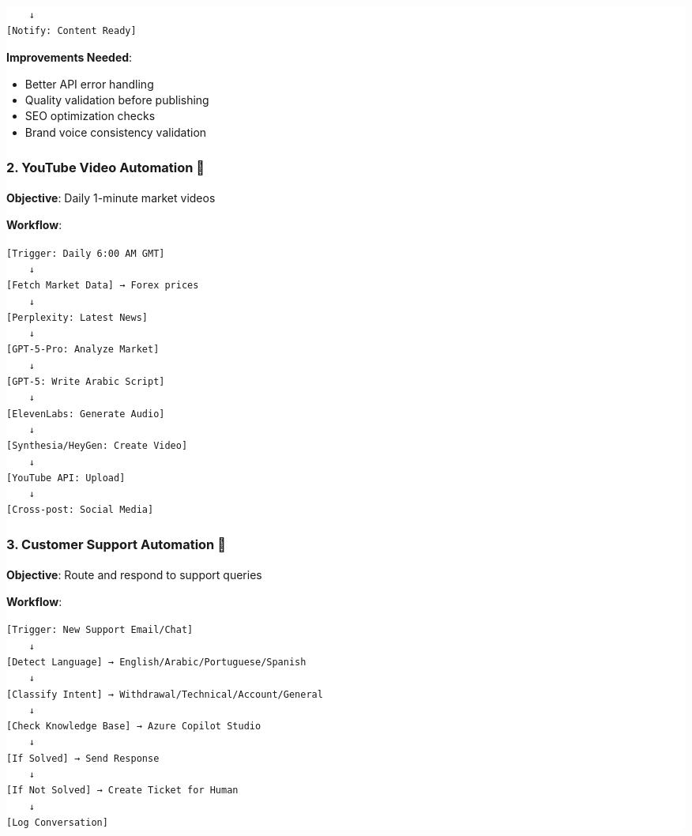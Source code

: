 ```
    ↓
[Notify: Content Ready]
```

**Improvements Needed**:
- Better API error handling
- Quality validation before publishing
- SEO optimization checks
- Brand voice consistency validation

### 2. YouTube Video Automation 🎥

**Objective**: Daily 1-minute market videos

**Workflow**:
```
[Trigger: Daily 6:00 AM GMT]
    ↓
[Fetch Market Data] → Forex prices
    ↓
[Perplexity: Latest News]
    ↓
[GPT-5-Pro: Analyze Market]
    ↓
[GPT-5: Write Arabic Script]
    ↓
[ElevenLabs: Generate Audio]
    ↓
[Synthesia/HeyGen: Create Video]
    ↓
[YouTube API: Upload]
    ↓
[Cross-post: Social Media]
```

### 3. Customer Support Automation 💬

**Objective**: Route and respond to support queries

**Workflow**:
```
[Trigger: New Support Email/Chat]
    ↓
[Detect Language] → English/Arabic/Portuguese/Spanish
    ↓
[Classify Intent] → Withdrawal/Technical/Account/General
    ↓
[Check Knowledge Base] → Azure Copilot Studio
    ↓
[If Solved] → Send Response
    ↓
[If Not Solved] → Create Ticket for Human
    ↓
[Log Conversation]
```
